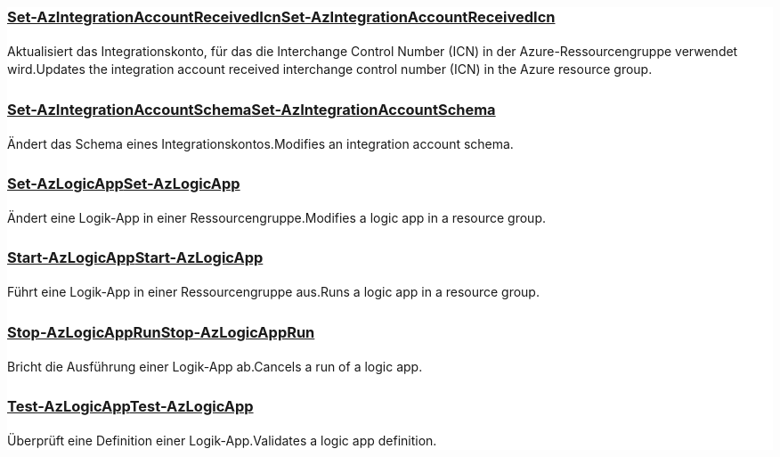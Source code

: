 ### [<span data-ttu-id="1b8e2-195">Set-AzIntegrationAccountReceivedIcn</span><span class="sxs-lookup"><span data-stu-id="1b8e2-195">Set-AzIntegrationAccountReceivedIcn</span></span>](Set-AzIntegrationAccountReceivedIcn.md)
<span data-ttu-id="1b8e2-196">Aktualisiert das Integrationskonto, für das die Interchange Control Number (ICN) in der Azure-Ressourcengruppe verwendet wird.</span><span class="sxs-lookup"><span data-stu-id="1b8e2-196">Updates the integration account received interchange control number (ICN) in the Azure resource group.</span></span>

### [<span data-ttu-id="1b8e2-197">Set-AzIntegrationAccountSchema</span><span class="sxs-lookup"><span data-stu-id="1b8e2-197">Set-AzIntegrationAccountSchema</span></span>](Set-AzIntegrationAccountSchema.md)
<span data-ttu-id="1b8e2-198">Ändert das Schema eines Integrationskontos.</span><span class="sxs-lookup"><span data-stu-id="1b8e2-198">Modifies an integration account schema.</span></span>

### [<span data-ttu-id="1b8e2-199">Set-AzLogicApp</span><span class="sxs-lookup"><span data-stu-id="1b8e2-199">Set-AzLogicApp</span></span>](Set-AzLogicApp.md)
<span data-ttu-id="1b8e2-200">Ändert eine Logik-App in einer Ressourcengruppe.</span><span class="sxs-lookup"><span data-stu-id="1b8e2-200">Modifies a logic app in a resource group.</span></span>

### [<span data-ttu-id="1b8e2-201">Start-AzLogicApp</span><span class="sxs-lookup"><span data-stu-id="1b8e2-201">Start-AzLogicApp</span></span>](Start-AzLogicApp.md)
<span data-ttu-id="1b8e2-202">Führt eine Logik-App in einer Ressourcengruppe aus.</span><span class="sxs-lookup"><span data-stu-id="1b8e2-202">Runs a logic app in a resource group.</span></span>

### [<span data-ttu-id="1b8e2-203">Stop-AzLogicAppRun</span><span class="sxs-lookup"><span data-stu-id="1b8e2-203">Stop-AzLogicAppRun</span></span>](Stop-AzLogicAppRun.md)
<span data-ttu-id="1b8e2-204">Bricht die Ausführung einer Logik-App ab.</span><span class="sxs-lookup"><span data-stu-id="1b8e2-204">Cancels a run of a logic app.</span></span>

### [<span data-ttu-id="1b8e2-205">Test-AzLogicApp</span><span class="sxs-lookup"><span data-stu-id="1b8e2-205">Test-AzLogicApp</span></span>](Test-AzLogicApp.md)
<span data-ttu-id="1b8e2-206">Überprüft eine Definition einer Logik-App.</span><span class="sxs-lookup"><span data-stu-id="1b8e2-206">Validates a logic app definition.</span></span>

